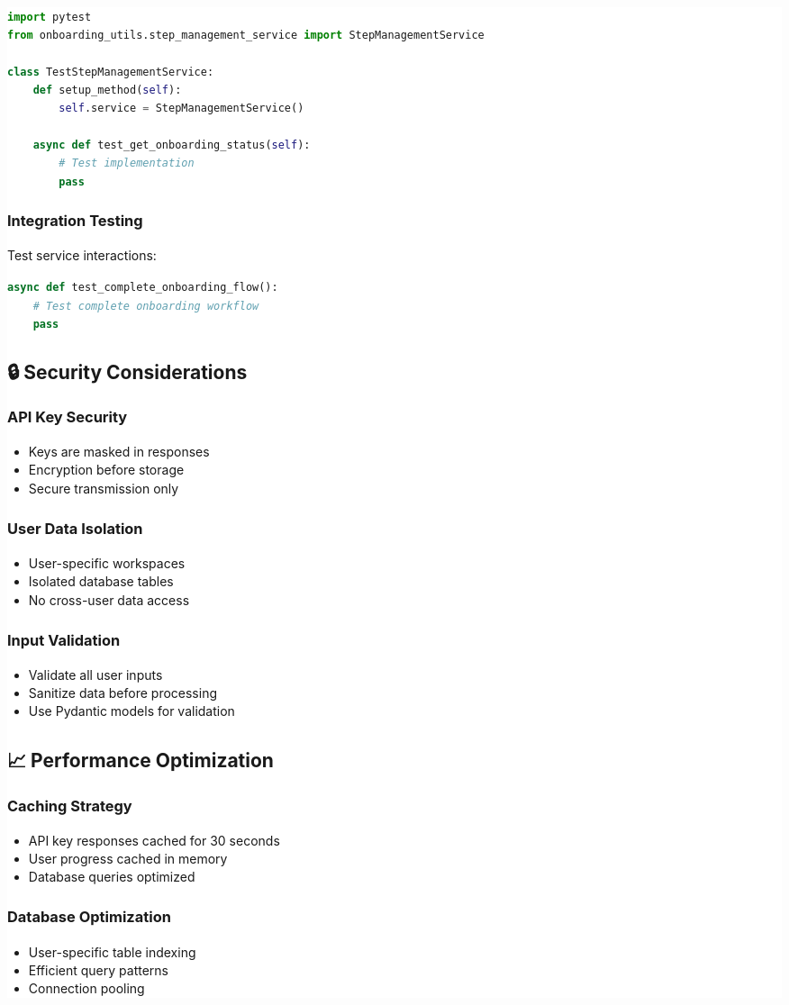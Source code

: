 ```python
import pytest
from onboarding_utils.step_management_service import StepManagementService

class TestStepManagementService:
    def setup_method(self):
        self.service = StepManagementService()
    
    async def test_get_onboarding_status(self):
        # Test implementation
        pass
```

### Integration Testing

Test service interactions:

```python
async def test_complete_onboarding_flow():
    # Test complete onboarding workflow
    pass
```

## 🔒 Security Considerations

### API Key Security
- Keys are masked in responses
- Encryption before storage
- Secure transmission only

### User Data Isolation
- User-specific workspaces
- Isolated database tables
- No cross-user data access

### Input Validation
- Validate all user inputs
- Sanitize data before processing
- Use Pydantic models for validation

## 📈 Performance Optimization

### Caching Strategy
- API key responses cached for 30 seconds
- User progress cached in memory
- Database queries optimized

### Database Optimization
- User-specific table indexing
- Efficient query patterns
- Connection pooling
